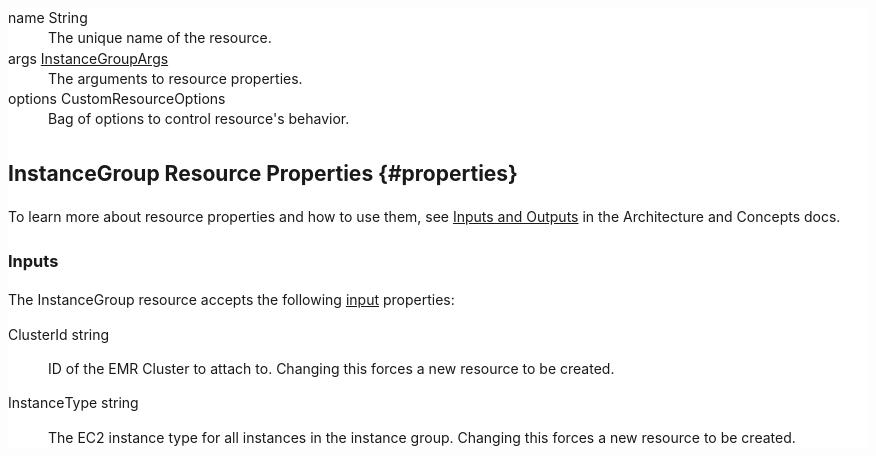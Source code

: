 </pulumi-choosable>
</div>

<div>
<pulumi-choosable type="language" values="java">

<dl class="resources-properties"><dt
        class="property-required" title="Required">
        <span>name</span>
        <span class="property-indicator"></span>
        <span class="property-type">String</span>
    </dt>
    <dd>The unique name of the resource.</dd><dt
        class="property-required" title="Required">
        <span>args</span>
        <span class="property-indicator"></span>
        <span class="property-type"><a href="#inputs">InstanceGroupArgs</a></span>
    </dt>
    <dd>The arguments to resource properties.</dd><dt
        class="property-optional" title="Optional">
        <span>options</span>
        <span class="property-indicator"></span>
        <span class="property-type">CustomResourceOptions</span>
    </dt>
    <dd>Bag of options to control resource&#39;s behavior.</dd></dl>

</pulumi-choosable>
</div>

## InstanceGroup Resource Properties {#properties}

To learn more about resource properties and how to use them, see [Inputs and Outputs](/docs/intro/concepts/inputs-outputs) in the Architecture and Concepts docs.

### Inputs

The InstanceGroup resource accepts the following [input](/docs/intro/concepts/inputs-outputs) properties:



<div>
<pulumi-choosable type="language" values="csharp">
<dl class="resources-properties"><dt class="property-required property-replacement"
            title="Required">
        <span id="clusterid_csharp">
<a data-swiftype-name="resource-property" data-swiftype-type="text" href="#clusterid_csharp" style="color: inherit; text-decoration: inherit;">Cluster<wbr>Id</a>
</span>
        <span class="property-indicator"></span>
        <span class="property-type">string</span>
    </dt>
    <dd><p>ID of the EMR Cluster to attach to. Changing this forces a new resource to be created.</p>
</dd><dt class="property-required property-replacement"
            title="Required">
        <span id="instancetype_csharp">
<a data-swiftype-name="resource-property" data-swiftype-type="text" href="#instancetype_csharp" style="color: inherit; text-decoration: inherit;">Instance<wbr>Type</a>
</span>
        <span class="property-indicator"></span>
        <span class="property-type">string</span>
    </dt>
    <dd><p>The EC2 instance type for all instances in the instance group. Changing this forces a new resource to be created.</p>
</dd><dt class="property-optional"
            title="Optional">